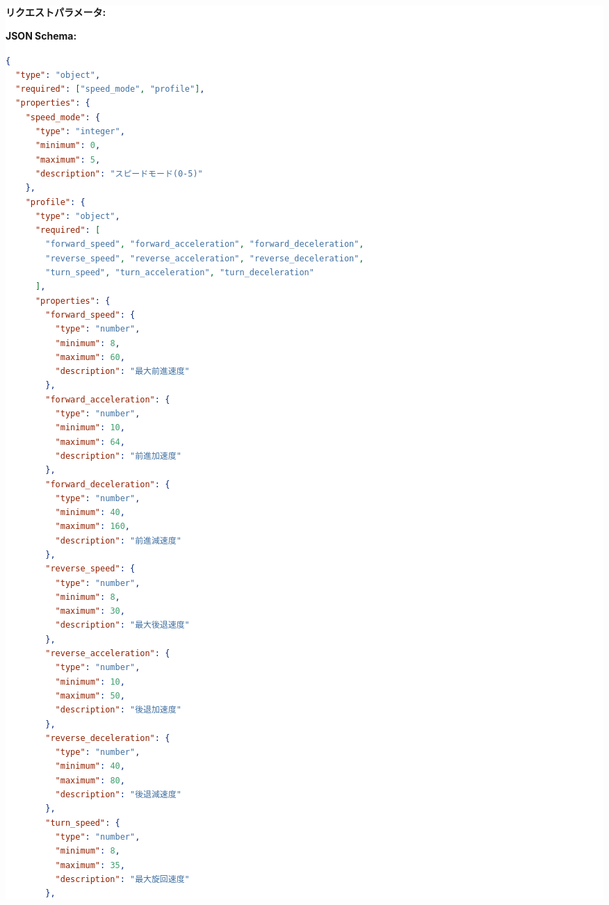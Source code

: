 **リクエストパラメータ:**

**JSON Schema:**
```json
{
  "type": "object",
  "required": ["speed_mode", "profile"],
  "properties": {
    "speed_mode": {
      "type": "integer",
      "minimum": 0,
      "maximum": 5,
      "description": "スピードモード(0-5)"
    },
    "profile": {
      "type": "object",
      "required": [
        "forward_speed", "forward_acceleration", "forward_deceleration",
        "reverse_speed", "reverse_acceleration", "reverse_deceleration",
        "turn_speed", "turn_acceleration", "turn_deceleration"
      ],
      "properties": {
        "forward_speed": {
          "type": "number",
          "minimum": 8,
          "maximum": 60,
          "description": "最大前進速度"
        },
        "forward_acceleration": {
          "type": "number",
          "minimum": 10,
          "maximum": 64,
          "description": "前進加速度"
        },
        "forward_deceleration": {
          "type": "number",
          "minimum": 40,
          "maximum": 160,
          "description": "前進減速度"
        },
        "reverse_speed": {
          "type": "number",
          "minimum": 8,
          "maximum": 30,
          "description": "最大後退速度"
        },
        "reverse_acceleration": {
          "type": "number",
          "minimum": 10,
          "maximum": 50,
          "description": "後退加速度"
        },
        "reverse_deceleration": {
          "type": "number",
          "minimum": 40,
          "maximum": 80,
          "description": "後退減速度"
        },
        "turn_speed": {
          "type": "number",
          "minimum": 8,
          "maximum": 35,
          "description": "最大旋回速度"
        },
```
